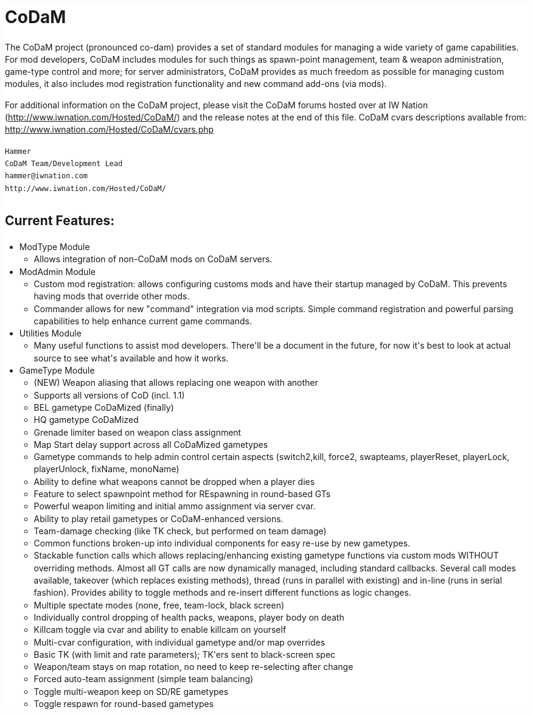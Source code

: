 # CoDaM

The CoDaM project (pronounced co-dam) provides a set of standard modules
for managing a wide variety of game capabilities.  For mod developers, CoDaM
includes modules for such things as spawn-point management, team & weapon
administration, game-type control and more; for server administrators, CoDaM
provides as much freedom as possible for managing custom modules, it also
includes mod registration functionality and new command add-ons (via mods).

For additional information on the CoDaM project, please visit the CoDaM forums
hosted over at IW Nation (http://www.iwnation.com/Hosted/CoDaM/) and the release
notes at the end of this file.  CoDaM cvars descriptions available from:
http://www.iwnation.com/Hosted/CoDaM/cvars.php

```
Hammer
CoDaM Team/Development Lead
hammer@iwnation.com
http://www.iwnation.com/Hosted/CoDaM/
```

## Current Features:

- ModType Module
  - Allows integration of non-CoDaM mods on CoDaM servers.
- ModAdmin Module
  - Custom mod registration: allows configuring customs mods and have their startup managed by CoDaM.  This prevents having mods that override other mods.
  - Commander allows for new "command" integration via mod scripts.  Simple command registration and powerful parsing capabilities to help enhance current game commands.
- Utilities Module
  - Many useful functions to assist mod developers.  There'll be a document in
    the future, for now it's best to look at actual source to see what's
    available and how it works.
- GameType Module
  - (NEW) Weapon aliasing that allows replacing one weapon with another
  - Supports all versions of CoD (incl. 1.1)
  - BEL gametype CoDaMized (finally)
  - HQ gametype CoDaMized
  - Grenade limiter based on weapon class assignment
  - Map Start delay support across all CoDaMized gametypes
  - Gametype commands to help admin control certain aspects (switch2,kill, force2, swapteams, playerReset, playerLock, playerUnlock, fixName, monoName)
  - Ability to define what weapons cannot be dropped when a player dies
  - Feature to select spawnpoint method for REspawning in round-based GTs
  - Powerful weapon limiting and initial ammo assignment via server cvar.
  - Ability to play retail gametypes or CoDaM-enhanced versions.
  - Team-damage checking (like TK check, but performed on team damage)
  - Common functions broken-up into individual components for easy re-use by new gametypes.
  - Stackable function calls which allows replacing/enhancing existing gametype functions via custom mods WITHOUT overriding methods.  Almost all GT calls are now dynamically managed, including standard callbacks.  Several call modes available, takeover (which replaces existing methods), thread (runs in parallel with existing) and in-line (runs in serial fashion).  Provides ability to toggle methods and re-insert different functions as logic changes.
  - Multiple spectate modes (none, free, team-lock, black screen)
  - Individually control dropping of health packs, weapons, player body on death
  - Killcam toggle via cvar and ability to enable killcam on yourself
  - Multi-cvar configuration, with individual gametype and/or map overrides
  - Basic TK (with limit and rate parameters); TK'ers sent to black-screen spec
  - Weapon/team stays on map rotation, no need to keep re-selecting after change
  - Forced auto-team assignment (simple team balancing)
  - Toggle multi-weapon keep on SD/RE gametypes
  - Toggle respawn for round-based gametypes